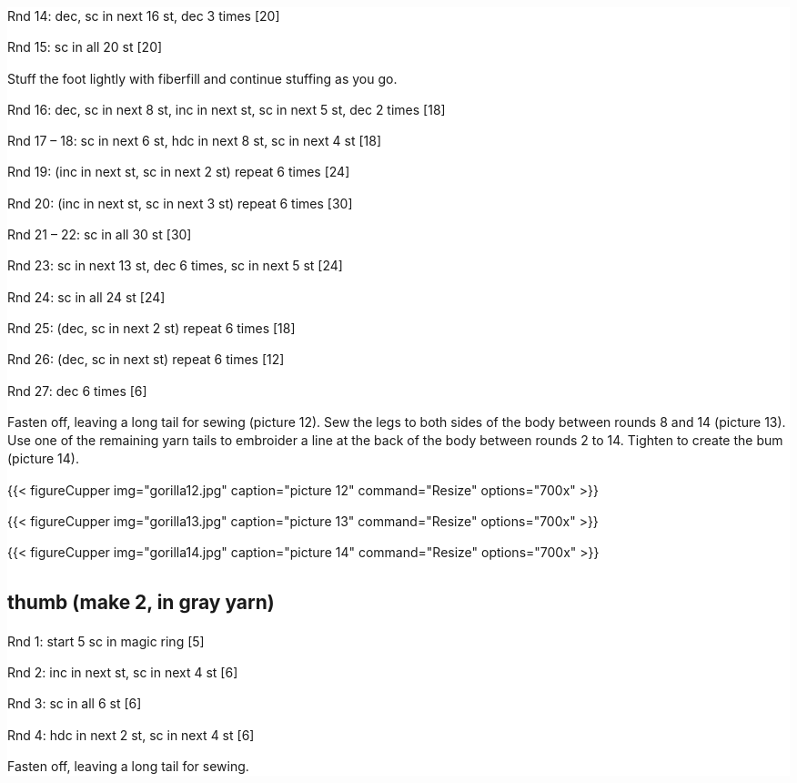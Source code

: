 Rnd 14: dec, sc in next 16 st, dec 3 times [20]

Rnd 15: sc in all 20 st [20]

Stuff the foot lightly with fiberfill and continue stuffing as you go.

Rnd 16: dec, sc in next 8 st, inc in next st, sc in next 5 st, dec 2 times [18]

Rnd 17 – 18: sc in next 6 st, hdc in next 8 st, sc in next 4 st [18]

Rnd 19: (inc in next st, sc in next 2 st) repeat 6 times [24]

Rnd 20: (inc in next st, sc in next 3 st) repeat 6 times [30]

Rnd 21 – 22: sc in all 30 st [30]

Rnd 23: sc in next 13 st, dec 6 times, sc in next 5 st [24]

Rnd 24: sc in all 24 st [24]

Rnd 25: (dec, sc in next 2 st) repeat 6 times [18]

Rnd 26: (dec, sc in next st) repeat 6 times [12]

Rnd 27: dec 6 times [6]

Fasten off, leaving a long tail for sewing (picture 12). Sew the legs to both sides of the body between rounds 8 and 14 (picture 13). Use one of the remaining yarn tails to embroider a line at the back of the body
between rounds 2 to 14. Tighten to create the bum (picture 14).

{{< figureCupper
img="gorilla12.jpg"
caption="picture 12"
command="Resize"
options="700x" >}}

{{< figureCupper
img="gorilla13.jpg"
caption="picture 13"
command="Resize"
options="700x" >}}

{{< figureCupper
img="gorilla14.jpg"
caption="picture 14"
command="Resize"
options="700x" >}}

## thumb (make 2, in gray yarn)

Rnd 1: start 5 sc in magic ring [5]

Rnd 2: inc in next st, sc in next 4 st [6]

Rnd 3: sc in all 6 st [6]

Rnd 4: hdc in next 2 st, sc in next 4 st [6]

Fasten off, leaving a long tail for sewing.
